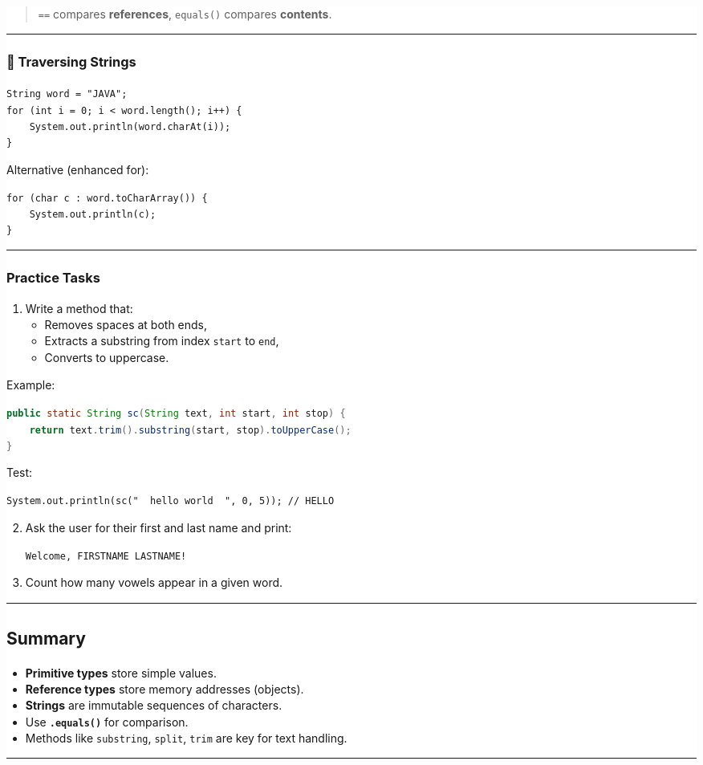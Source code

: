 > `==` compares **references**, `equals()` compares **contents**.

---

### 🔁 Traversing Strings

```
String word = "JAVA";
for (int i = 0; i < word.length(); i++) {
    System.out.println(word.charAt(i));
}
```

Alternative (enhanced for):
```
for (char c : word.toCharArray()) {
    System.out.println(c);
}
```

---

### Practice Tasks

1. Write a method that:
   - Removes spaces at both ends,
   - Extracts a substring from index `start` to `end`,
   - Converts to uppercase.

Example:
```java
public static String sc(String text, int start, int stop) {
    return text.trim().substring(start, stop).toUpperCase();
}
```

Test:
```
System.out.println(sc("  hello world  ", 0, 5)); // HELLO
```

2. Ask the user for their first and last name and print:
   ```
   Welcome, FIRSTNAME LASTNAME!
   ```

3. Count how many vowels appear in a given word.

---

## Summary
- **Primitive types** store simple values.
- **Reference types** store memory addresses (objects).
- **Strings** are immutable sequences of characters.
- Use **`.equals()`** for comparison.
- Methods like `substring`, `split`, `trim` are key for text handling.

---